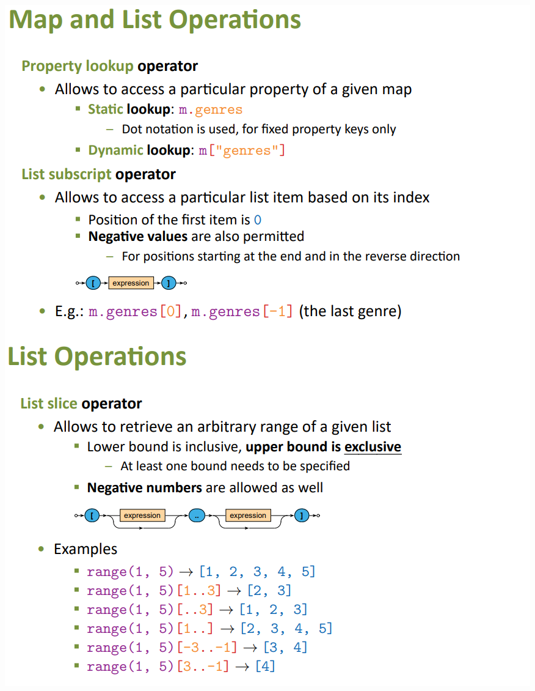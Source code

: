 ![](../../../Assets/Pasted%20image%2020241104172039.png)

![](../../../Assets/Pasted%20image%2020241104172058.png)
